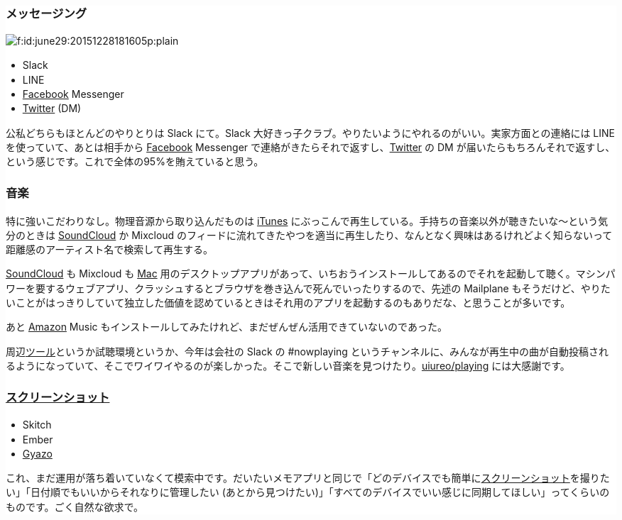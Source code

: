 <h3>メッセージング</h3>

<p><span itemscope itemtype="http://schema.org/Photograph"><img src="/post/2015/12/28/184725-20151228181605.png" alt="f:id:june29:20151228181605p:plain" title="f:id:june29:20151228181605p:plain" class="hatena-fotolife" itemprop="image"></span></p>

<ul>
<li>Slack</li>
<li>LINE</li>
<li>
<a class="keyword" href="http://d.hatena.ne.jp/keyword/Facebook">Facebook</a> Messenger</li>
<li>
<a class="keyword" href="http://d.hatena.ne.jp/keyword/Twitter">Twitter</a> (DM)</li>
</ul>


<p>公私どちらもほとんどのやりとりは Slack にて。Slack 大好きっ子クラブ。やりたいようにやれるのがいい。実家方面との連絡には LINE を使っていて、あとは相手から <a class="keyword" href="http://d.hatena.ne.jp/keyword/Facebook">Facebook</a> Messenger で連絡がきたらそれで返すし、<a class="keyword" href="http://d.hatena.ne.jp/keyword/Twitter">Twitter</a> の DM が届いたらもちろんそれで返すし、という感じです。これで全体の95%を賄えていると思う。</p>

<h3>音楽</h3>

<p>特に強いこだわりなし。物理音源から取り込んだものは <a class="keyword" href="http://d.hatena.ne.jp/keyword/iTunes">iTunes</a> にぶっこんで再生している。手持ちの音楽以外が聴きたいな〜という気分のときは <a class="keyword" href="http://d.hatena.ne.jp/keyword/SoundCloud">SoundCloud</a> か Mixcloud のフィードに流れてきたやつを適当に再生したり、なんとなく興味はあるけれどよく知らないって距離感のアーティスト名で検索して再生する。</p>

<p><a class="keyword" href="http://d.hatena.ne.jp/keyword/SoundCloud">SoundCloud</a> も Mixcloud も <a class="keyword" href="http://d.hatena.ne.jp/keyword/Mac">Mac</a> 用のデスクトップアプリがあって、いちおうインストールしてあるのでそれを起動して聴く。マシンパワーを要するウェブアプリ、クラッシュするとブラウザを巻き込んで死んでいったりするので、先述の Mailplane もそうだけど、やりたいことがはっきりしていて独立した価値を認めているときはそれ用のアプリを起動するのもありだな、と思うことが多いです。</p>

<p>あと <a class="keyword" href="http://d.hatena.ne.jp/keyword/Amazon">Amazon</a> Music もインストールしてみたけれど、まだぜんぜん活用できていないのであった。</p>

<p>周辺<a class="keyword" href="http://d.hatena.ne.jp/keyword/%A5%C4%A1%BC%A5%EB">ツール</a>というか試聴環境というか、今年は会社の Slack の #nowplaying というチャンネルに、みんなが再生中の曲が自動投稿されるようになっていて、そこでワイワイやるのが楽しかった。そこで新しい音楽を見つけたり。<a href="https://github.com/uiureo/playing">uiureo/playing</a> には大感謝です。</p>

<h3><a class="keyword" href="http://d.hatena.ne.jp/keyword/%A5%B9%A5%AF%A5%EA%A1%BC%A5%F3%A5%B7%A5%E7%A5%C3%A5%C8">スクリーンショット</a></h3>

<ul>
<li>Skitch</li>
<li>Ember</li>
<li><a class="keyword" href="http://d.hatena.ne.jp/keyword/Gyazo">Gyazo</a></li>
</ul>


<p>これ、まだ運用が落ち着いていなくて模索中です。だいたいメモアプリと同じで「どのデバイスでも簡単に<a class="keyword" href="http://d.hatena.ne.jp/keyword/%A5%B9%A5%AF%A5%EA%A1%BC%A5%F3%A5%B7%A5%E7%A5%C3%A5%C8">スクリーンショット</a>を撮りたい」「日付順でもいいからそれなりに管理したい (あとから見つけたい)」「すべてのデバイスでいい感じに同期してほしい」ってくらいのものです。ごく自然な欲求で。</p>

